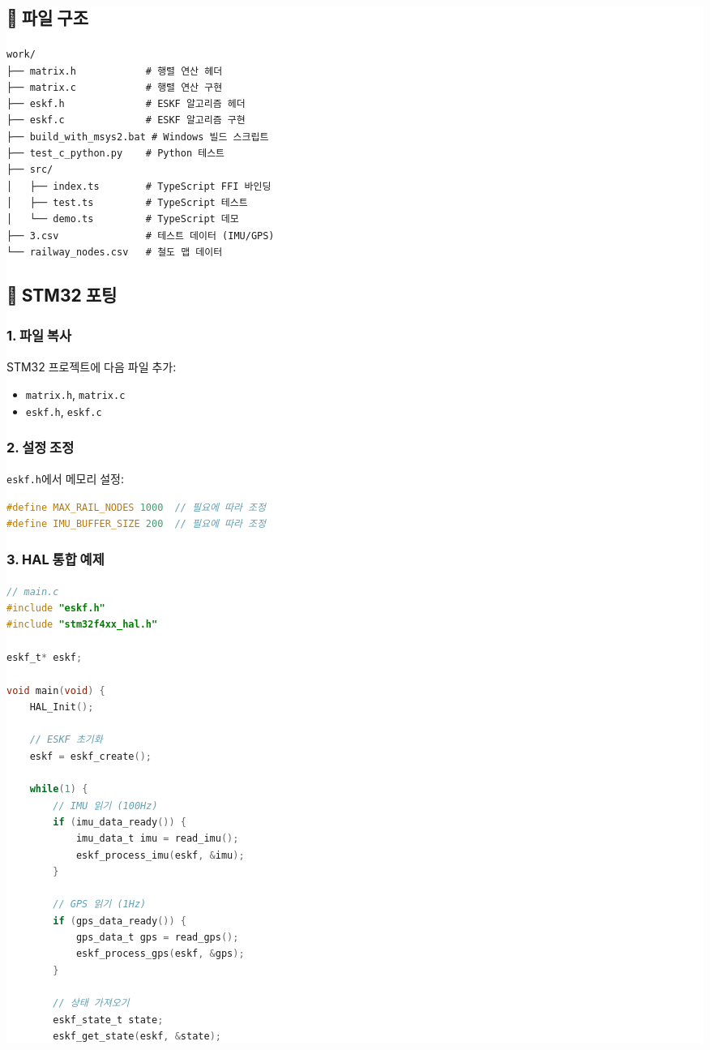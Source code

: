 ## 📁 파일 구조

```
work/
├── matrix.h            # 행렬 연산 헤더
├── matrix.c            # 행렬 연산 구현
├── eskf.h              # ESKF 알고리즘 헤더
├── eskf.c              # ESKF 알고리즘 구현
├── build_with_msys2.bat # Windows 빌드 스크립트
├── test_c_python.py    # Python 테스트
├── src/
│   ├── index.ts        # TypeScript FFI 바인딩
│   ├── test.ts         # TypeScript 테스트
│   └── demo.ts         # TypeScript 데모
├── 3.csv               # 테스트 데이터 (IMU/GPS)
└── railway_nodes.csv   # 철도 맵 데이터
```

## 🎯 STM32 포팅

### 1. 파일 복사
STM32 프로젝트에 다음 파일 추가:
- `matrix.h`, `matrix.c`
- `eskf.h`, `eskf.c`

### 2. 설정 조정
`eskf.h`에서 메모리 설정:
```c
#define MAX_RAIL_NODES 1000  // 필요에 따라 조정
#define IMU_BUFFER_SIZE 200  // 필요에 따라 조정
```

### 3. HAL 통합 예제
```c
// main.c
#include "eskf.h"
#include "stm32f4xx_hal.h"

eskf_t* eskf;

void main(void) {
    HAL_Init();

    // ESKF 초기화
    eskf = eskf_create();

    while(1) {
        // IMU 읽기 (100Hz)
        if (imu_data_ready()) {
            imu_data_t imu = read_imu();
            eskf_process_imu(eskf, &imu);
        }

        // GPS 읽기 (1Hz)
        if (gps_data_ready()) {
            gps_data_t gps = read_gps();
            eskf_process_gps(eskf, &gps);
        }

        // 상태 가져오기
        eskf_state_t state;
        eskf_get_state(eskf, &state);
```